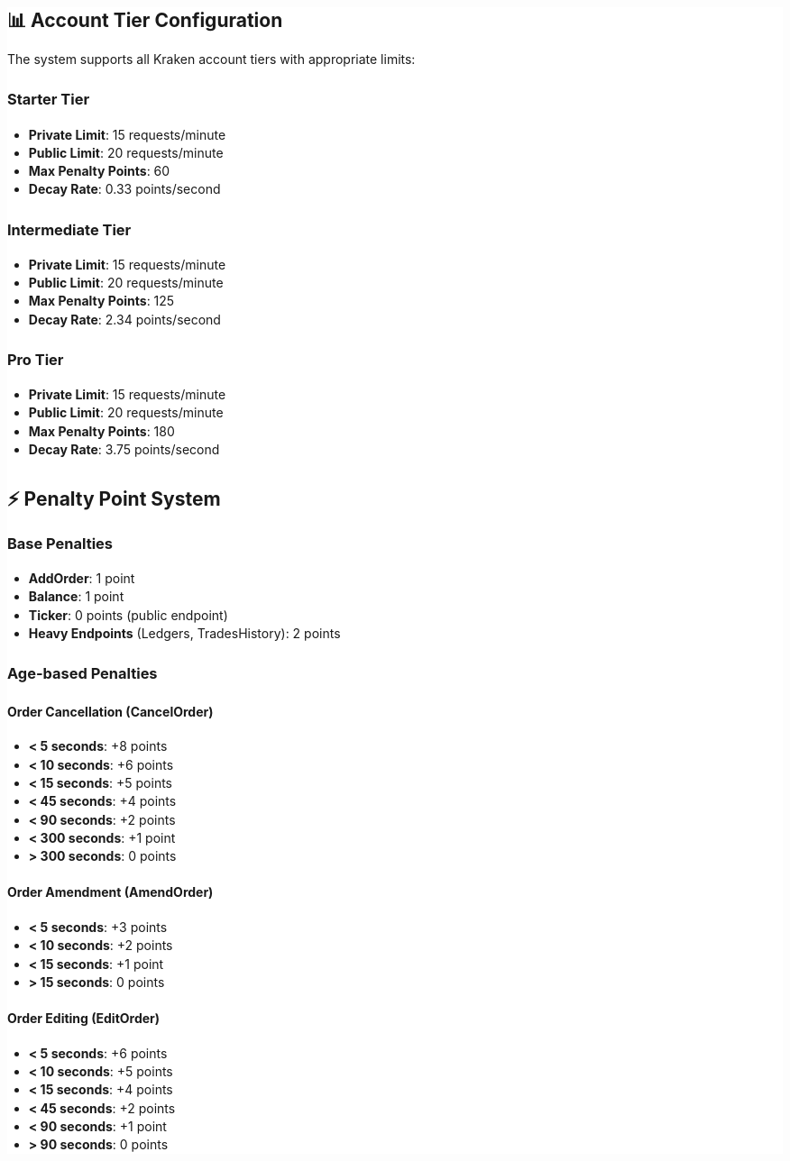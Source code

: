 
## 📊 Account Tier Configuration

The system supports all Kraken account tiers with appropriate limits:

### Starter Tier
- **Private Limit**: 15 requests/minute
- **Public Limit**: 20 requests/minute
- **Max Penalty Points**: 60
- **Decay Rate**: 0.33 points/second

### Intermediate Tier
- **Private Limit**: 15 requests/minute
- **Public Limit**: 20 requests/minute
- **Max Penalty Points**: 125
- **Decay Rate**: 2.34 points/second

### Pro Tier
- **Private Limit**: 15 requests/minute
- **Public Limit**: 20 requests/minute
- **Max Penalty Points**: 180
- **Decay Rate**: 3.75 points/second

## ⚡ Penalty Point System

### Base Penalties
- **AddOrder**: 1 point
- **Balance**: 1 point
- **Ticker**: 0 points (public endpoint)
- **Heavy Endpoints** (Ledgers, TradesHistory): 2 points

### Age-based Penalties

#### Order Cancellation (CancelOrder)
- **< 5 seconds**: +8 points
- **< 10 seconds**: +6 points
- **< 15 seconds**: +5 points
- **< 45 seconds**: +4 points
- **< 90 seconds**: +2 points
- **< 300 seconds**: +1 point
- **> 300 seconds**: 0 points

#### Order Amendment (AmendOrder)
- **< 5 seconds**: +3 points
- **< 10 seconds**: +2 points
- **< 15 seconds**: +1 point
- **> 15 seconds**: 0 points

#### Order Editing (EditOrder)
- **< 5 seconds**: +6 points
- **< 10 seconds**: +5 points
- **< 15 seconds**: +4 points
- **< 45 seconds**: +2 points
- **< 90 seconds**: +1 point
- **> 90 seconds**: 0 points
